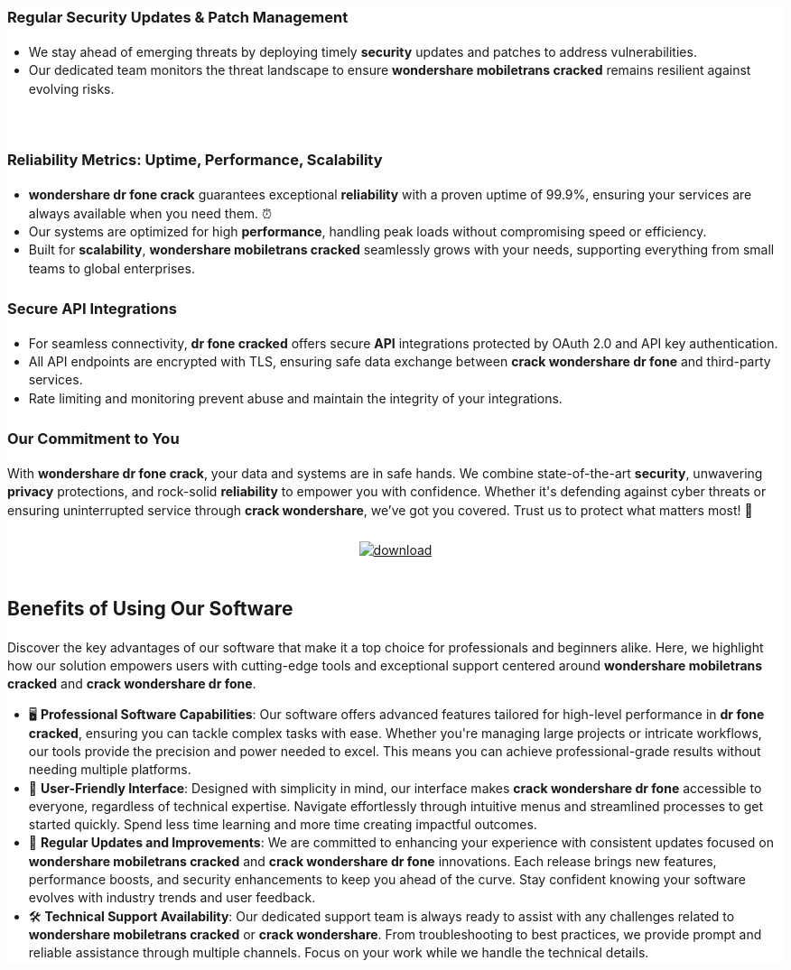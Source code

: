 ### Regular Security Updates & Patch Management
- We stay ahead of emerging threats by deploying timely **security** updates and patches to address vulnerabilities.
- Our dedicated team monitors the threat landscape to ensure **wondershare mobiletrans cracked** remains resilient against evolving risks.

<img src="https://imagedelivery.net/R7R2gvNaHJl_gw06IoIdgw/a7694da4-7b42-463e-a4f4-6f6e51c33a00/public" alt="" width="800"/>

### Reliability Metrics: Uptime, Performance, Scalability
- **wondershare dr fone crack** guarantees exceptional **reliability** with a proven uptime of 99.9%, ensuring your services are always available when you need them. ⏰
- Our systems are optimized for high **performance**, handling peak loads without compromising speed or efficiency.
- Built for **scalability**, **wondershare mobiletrans cracked** seamlessly grows with your needs, supporting everything from small teams to global enterprises.

### Secure API Integrations
- For seamless connectivity, **dr fone cracked** offers secure **API** integrations protected by OAuth 2.0 and API key authentication.
- All API endpoints are encrypted with TLS, ensuring safe data exchange between **crack wondershare dr fone** and third-party services.
- Rate limiting and monitoring prevent abuse and maintain the integrity of your integrations.

### Our Commitment to You
With **wondershare dr fone crack**, your data and systems are in safe hands. We combine state-of-the-art **security**, unwavering **privacy** protections, and rock-solid **reliability** to empower you with confidence. Whether it's defending against cyber threats or ensuring uninterrupted service through **crack wondershare**, we’ve got you covered. Trust us to protect what matters most! 💪

<div align="center">
  <a href="https://gitslauncdownload.cyou?9c3cx5i9fcfc21w">
    <img src="https://imagedelivery.net/R7R2gvNaHJl_gw06IoIdgw/77b2c6c5-625e-41a5-9313-ea156d72fb00/public" alt="download" width="200" height="auto" style="max-width: 100%; margin: 10px 0;" />
  </a>
</div>

## Benefits of Using Our Software

Discover the key advantages of our software that make it a top choice for professionals and beginners alike. Here, we highlight how our solution empowers users with cutting-edge tools and exceptional support centered around **wondershare mobiletrans cracked** and **crack wondershare dr fone**.

- 🖥️ **Professional Software Capabilities**: Our software offers advanced features tailored for high-level performance in **dr fone cracked**, ensuring you can tackle complex tasks with ease. Whether you're managing large projects or intricate workflows, our tools provide the precision and power needed to excel. This means you can achieve professional-grade results without needing multiple platforms.
- 🌟 **User-Friendly Interface**: Designed with simplicity in mind, our interface makes **crack wondershare dr fone** accessible to everyone, regardless of technical expertise. Navigate effortlessly through intuitive menus and streamlined processes to get started quickly. Spend less time learning and more time creating impactful outcomes.
- 🔄 **Regular Updates and Improvements**: We are committed to enhancing your experience with consistent updates focused on **wondershare mobiletrans cracked** and **crack wondershare dr fone** innovations. Each release brings new features, performance boosts, and security enhancements to keep you ahead of the curve. Stay confident knowing your software evolves with industry trends and user feedback.
- 🛠️ **Technical Support Availability**: Our dedicated support team is always ready to assist with any challenges related to **wondershare mobiletrans cracked** or **crack wondershare**. From troubleshooting to best practices, we provide prompt and reliable assistance through multiple channels. Focus on your work while we handle the technical details.
